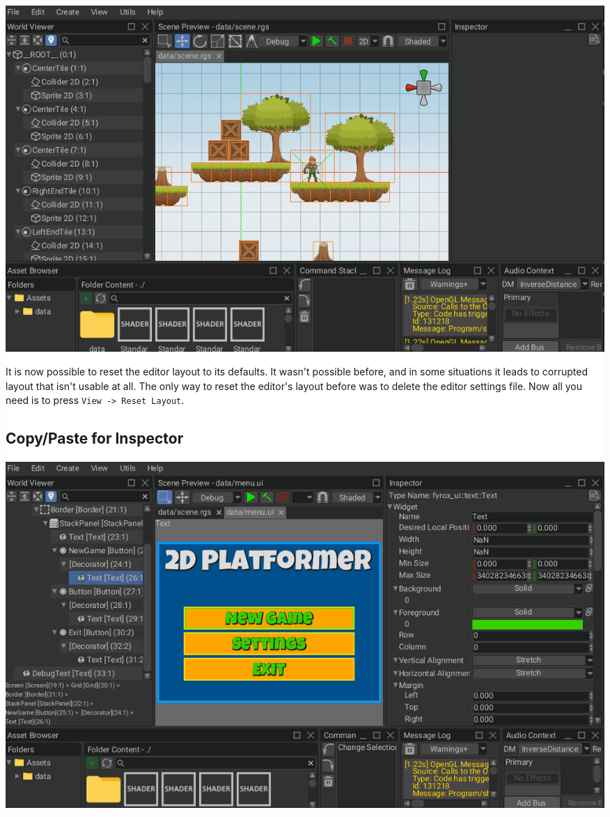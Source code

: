 ![reset layout](reset_layout.gif)

It is now possible to reset the editor layout to its defaults. It wasn't possible before, and in some situations it
leads to corrupted layout that isn't usable at all. The only way to reset the editor's layout before was to delete 
the editor settings file. Now all you need is to press `View -> Reset Layout`.

## Copy/Paste for Inspector

![copy/paste inspector](copy_paste.gif)
